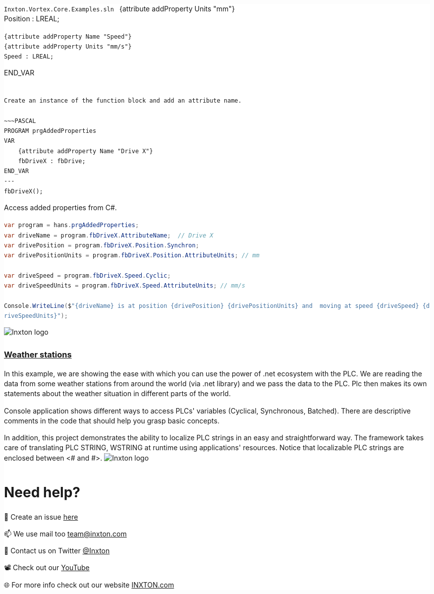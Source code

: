  ```Inxton.Vortex.Core.Examples.sln ```
    {attribute addProperty Units "mm"}  
    Position : LREAL;
    
    {attribute addProperty Name "Speed"}
    {attribute addProperty Units "mm/s"}
    Speed : LREAL;
END_VAR
~~~

Create an instance of the function block and add an attribute name.

~~~PASCAL
PROGRAM prgAddedProperties
VAR
    {attribute addProperty Name "Drive X"}
    fbDriveX : fbDrive;
END_VAR
---
fbDriveX();
~~~

Access added properties from C#.

~~~C#
var program = hans.prgAddedProperties;
var driveName = program.fbDriveX.AttributeName;  // Drive X
var drivePosition = program.fbDriveX.Position.Synchron;
var drivePositionUnits = program.fbDriveX.Position.AttributeUnits; // mm

var driveSpeed = program.fbDriveX.Speed.Cyclic;
var driveSpeedUnits = program.fbDriveX.Speed.AttributeUnits; // mm/s
               
Console.WriteLine($"{driveName} is at position {drivePosition} {drivePositionUnits} and  moving at speed {driveSpeed} {driveSpeedUnits}"); 
~~~
![Inxton logo](./assets/addedPropertyUse1.png)
### [Weather stations](./WeatherStations/README.MD)

In this example, we are showing the ease with which you can use the power of .net ecosystem with the PLC. We are reading the data from some weather stations from around the world (via .net library) and we pass the data to the PLC. Plc then makes its own statements about the weather situation in different parts of the world.

Console application shows different ways to access PLCs' variables (Cyclical, Synchronous, Batched). There are descriptive comments in the code that should help you grasp basic concepts.

In addition, this project demonstrates the ability to localize PLC strings in an easy and straightforward way. The framework takes care of translating PLC STRING, WSTRING at runtime using applications' resources. Notice that localizable PLC strings are enclosed between <# and #>.
![Inxton logo](./assets/weather_wpf.png)

# Need help?

🧪 Create an issue [here](https://github.com/Inxton/Feedback/issues/new/choose)

📫 We use mail too team@inxton.com 

🐤 Contact us on Twitter [@Inxton](https://twitter.com/inxtonteam)

📽 Check out our [YouTube](https://www.youtube.com/channel/UCB3EcnWyLSsV5gqSt8PRDXA/featured)

🌐 For more info check out our website [INXTON.com](https://www.inxton.com/)


 ```